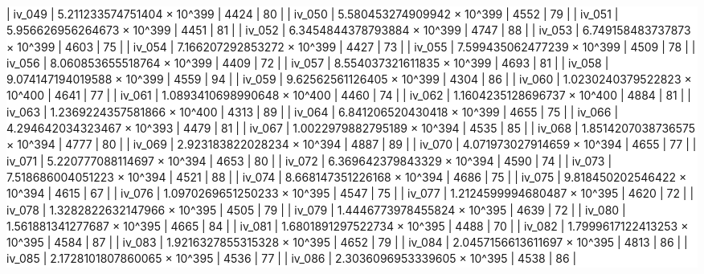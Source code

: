 | iv_049 | 5.211233574751404 × 10^399 | 4424 | 80 |
| iv_050 | 5.580453274909942 × 10^399 | 4552 | 79 |
| iv_051 | 5.956626956264673 × 10^399 | 4451 | 81 |
| iv_052 | 6.3454844378793884 × 10^399 | 4747 | 88 |
| iv_053 | 6.749158483737873 × 10^399 | 4603 | 75 |
| iv_054 | 7.166207292853272 × 10^399 | 4427 | 73 |
| iv_055 | 7.599435062477239 × 10^399 | 4509 | 78 |
| iv_056 | 8.060853655518764 × 10^399 | 4409 | 72 |
| iv_057 | 8.554037321611835 × 10^399 | 4693 | 81 |
| iv_058 | 9.074147194019588 × 10^399 | 4559 | 94 |
| iv_059 | 9.62562561126405 × 10^399 | 4304 | 86 |
| iv_060 | 1.0230240379522823 × 10^400 | 4641 | 77 |
| iv_061 | 1.0893410698990648 × 10^400 | 4460 | 74 |
| iv_062 | 1.1604235128696737 × 10^400 | 4884 | 81 |
| iv_063 | 1.2369224357581866 × 10^400 | 4313 | 89 |
| iv_064 | 6.841206520430418 × 10^399 | 4655 | 75 |
| iv_066 | 4.294642034323467 × 10^393 | 4479 | 81 |
| iv_067 | 1.0022979882795189 × 10^394 | 4535 | 85 |
| iv_068 | 1.8514207038736575 × 10^394 | 4777 | 80 |
| iv_069 | 2.923183822028234 × 10^394 | 4887 | 89 |
| iv_070 | 4.071973027914659 × 10^394 | 4655 | 77 |
| iv_071 | 5.220777088114697 × 10^394 | 4653 | 80 |
| iv_072 | 6.369642379843329 × 10^394 | 4590 | 74 |
| iv_073 | 7.518686004051223 × 10^394 | 4521 | 88 |
| iv_074 | 8.668147351226168 × 10^394 | 4686 | 75 |
| iv_075 | 9.818450202546422 × 10^394 | 4615 | 67 |
| iv_076 | 1.0970269651250233 × 10^395 | 4547 | 75 |
| iv_077 | 1.2124599994680487 × 10^395 | 4620 | 72 |
| iv_078 | 1.3282822632147966 × 10^395 | 4505 | 79 |
| iv_079 | 1.4446773978455824 × 10^395 | 4639 | 72 |
| iv_080 | 1.561881341277687 × 10^395 | 4665 | 84 |
| iv_081 | 1.6801891297522734 × 10^395 | 4488 | 70 |
| iv_082 | 1.7999617122413253 × 10^395 | 4584 | 87 |
| iv_083 | 1.9216327855315328 × 10^395 | 4652 | 79 |
| iv_084 | 2.0457156613611697 × 10^395 | 4813 | 86 |
| iv_085 | 2.1728101807860065 × 10^395 | 4536 | 77 |
| iv_086 | 2.3036096953339605 × 10^395 | 4538 | 86 |